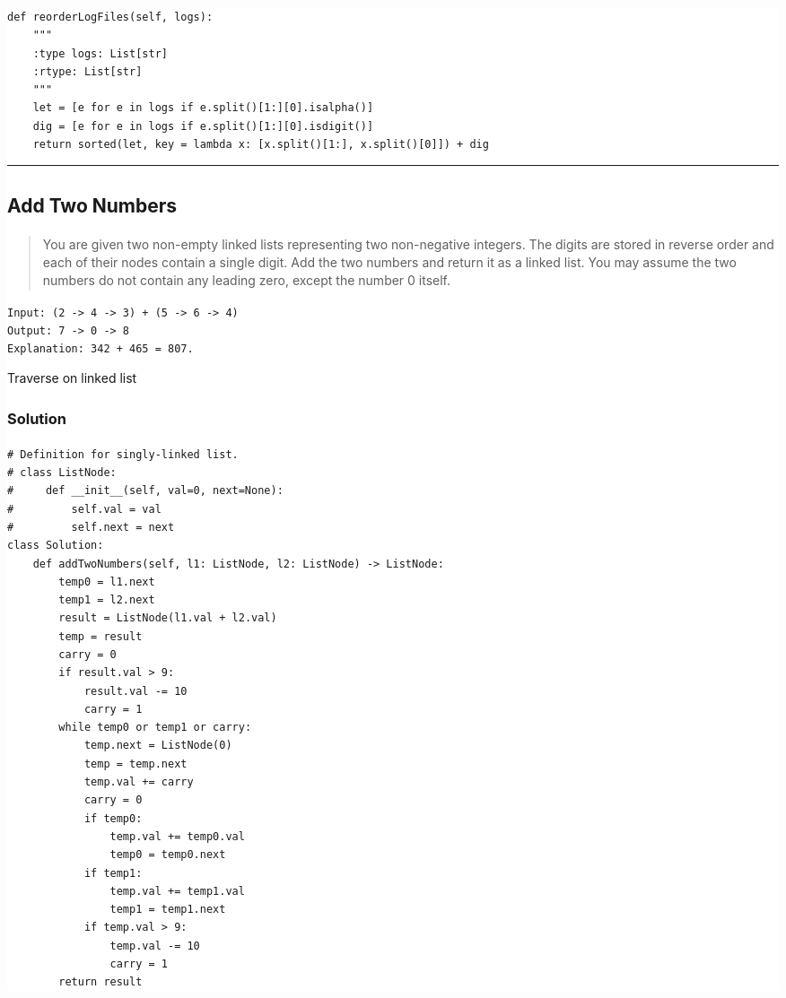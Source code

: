 ```Python3
def reorderLogFiles(self, logs):
    """
    :type logs: List[str]
    :rtype: List[str]
    """
    let = [e for e in logs if e.split()[1:][0].isalpha()]
    dig = [e for e in logs if e.split()[1:][0].isdigit()]
    return sorted(let, key = lambda x: [x.split()[1:], x.split()[0]]) + dig
```
---

## Add Two Numbers
> You are given two non-empty linked lists representing two non-negative integers. The digits are stored in reverse order and each of their nodes contain a single digit. Add the two numbers and return it as a linked list. You may assume the two numbers do not contain any leading zero, except the number 0 itself.

```Python3
Input: (2 -> 4 -> 3) + (5 -> 6 -> 4)
Output: 7 -> 0 -> 8
Explanation: 342 + 465 = 807.
```
Traverse on linked list


### Solution

```Python3
# Definition for singly-linked list.
# class ListNode:
#     def __init__(self, val=0, next=None):
#         self.val = val
#         self.next = next
class Solution:
    def addTwoNumbers(self, l1: ListNode, l2: ListNode) -> ListNode:
        temp0 = l1.next
        temp1 = l2.next
        result = ListNode(l1.val + l2.val)
        temp = result
        carry = 0
        if result.val > 9:
            result.val -= 10
            carry = 1
        while temp0 or temp1 or carry:
            temp.next = ListNode(0)
            temp = temp.next
            temp.val += carry
            carry = 0
            if temp0:
                temp.val += temp0.val
                temp0 = temp0.next
            if temp1:
                temp.val += temp1.val
                temp1 = temp1.next
            if temp.val > 9:
                temp.val -= 10
                carry = 1
        return result
```
